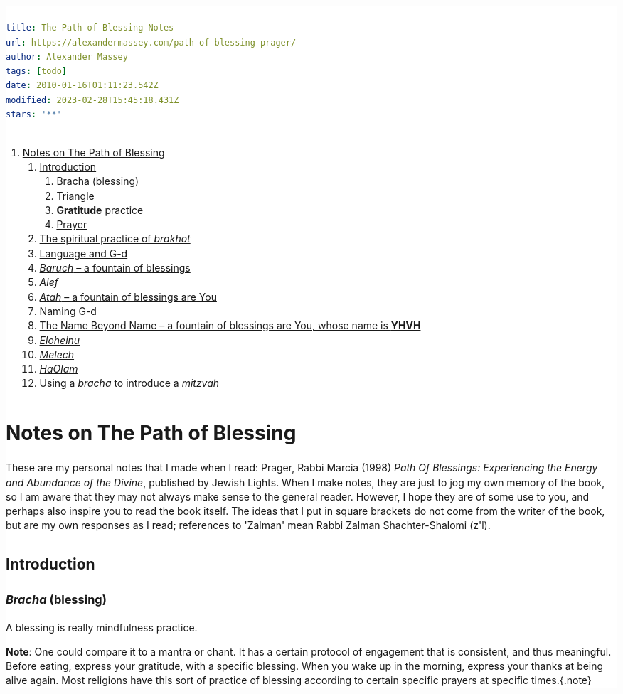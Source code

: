 ```yaml
---
title: The Path of Blessing Notes
url: https://alexandermassey.com/path-of-blessing-prager/
author: Alexander Massey
tags: [todo]
date: 2010-01-16T01:11:23.542Z
modified: 2023-02-28T15:45:18.431Z
stars: '**'
---
```


1. [Notes on The Path of Blessing](#notes-on-the-path-of-blessing)
   1. [Introduction](#introduction)
      1. [Bracha (blessing)](#bracha-blessing)
      2. [Triangle](#triangle)
      3. [**Gratitude** practice](#gratitude-practice)
      4. [Prayer](#prayer)
   2. [The spiritual practice of _brakhot_](#the-spiritual-practice-of-brakhot)
   3. [Language and G-d](#language-and-g-d)
   4. [_Baruch_ – a fountain of blessings](#baruch--a-fountain-of-blessings)
   5. [_Alef_](#alef)
   6. [_Atah_ – a fountain of blessings are You](#atah--a-fountain-of-blessings-are-you)
   7. [Naming G-d](#naming-g-d)
   8. [The Name Beyond Name – a fountain of blessings are You, whose name is **YHVH**](#the-name-beyond-name--a-fountain-of-blessings-are-you-whose-name-is-yhvh)
   9. [_Eloheinu_](#eloheinu)
   10. [_Melech_](#melech)
   11. [_HaOlam_](#haolam)
   12. [Using a _bracha_ to introduce a _mitzvah_](#using-a-bracha-to-introduce-a-mitzvah)

<div class="container">

# Notes on The Path of Blessing

These are my personal notes that I made when I read: Prager, Rabbi Marcia (1998) _Path Of Blessings: Experiencing the Energy and Abundance of the Divine_, published by Jewish Lights. When I make notes, they are just to jog my own memory of the book, so I am aware that they may not always make sense to the general reader. However, I hope they are of some use to you, and perhaps also inspire you to read the book itself. The ideas that I put in square brackets do not come from the writer of the book, but are my own responses as I read; references to 'Zalman' mean Rabbi Zalman Shachter-Shalomi (z'l).

## Introduction

### <i>Bracha</i> (blessing)

 A blessing is really mindfulness practice.

  **Note**: One could compare it to a mantra or chant. It has a certain protocol of engagement that is consistent, and thus meaningful. Before eating, express your gratitude, with a specific blessing. When you wake up in the morning, express your thanks at being alive again. Most religions have this sort of practice of blessing according to certain specific prayers at specific times.{.note}
